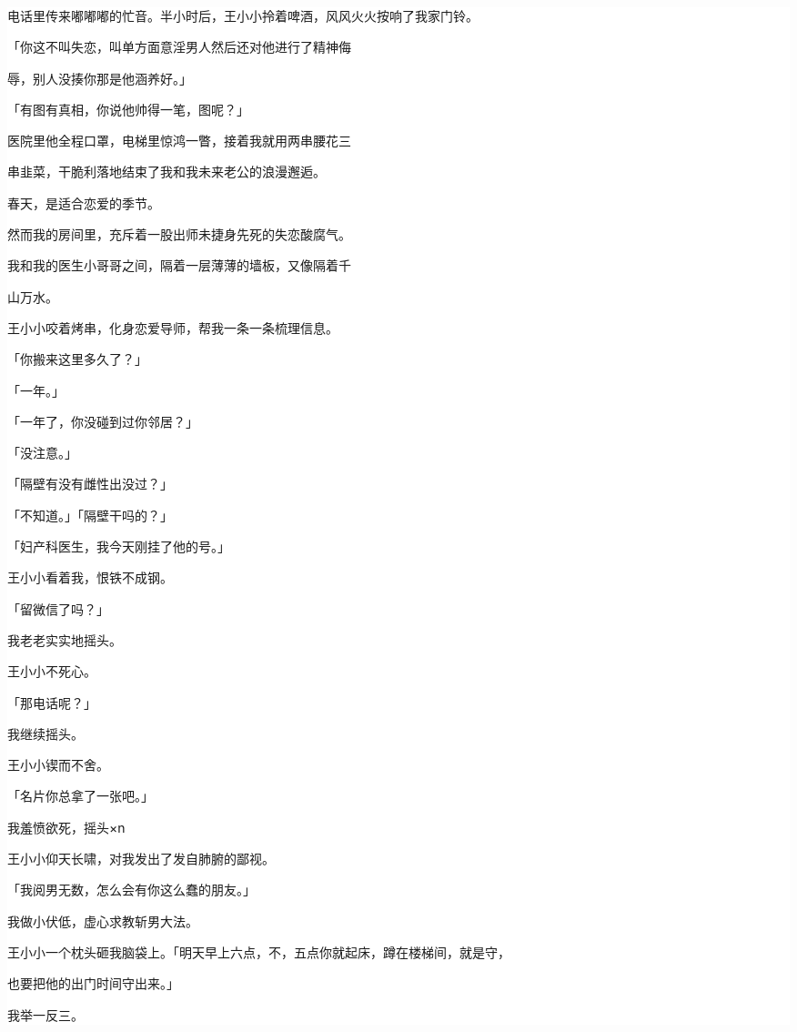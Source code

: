 电话里传来嘟嘟嘟的忙音。半小时后，王小小拎着啤酒，风风火火按响了我家门铃。

「你这不叫失恋，叫单方面意淫男人然后还对他进行了精神侮

辱，别人没揍你那是他涵养好。」

「有图有真相，你说他帅得一笔，图呢？」

医院里他全程口罩，电梯里惊鸿一瞥，接着我就用两串腰花三

串韭菜，干脆利落地结束了我和我未来老公的浪漫邂逅。

春天，是适合恋爱的季节。

然而我的房间里，充斥着一股出师未捷身先死的失恋酸腐气。

我和我的医生小哥哥之间，隔着一层薄薄的墙板，又像隔着千

山万水。

王小小咬着烤串，化身恋爱导师，帮我一条一条梳理信息。

「你搬来这里多久了？」

「一年。」

「一年了，你没碰到过你邻居？」

「没注意。」

「隔壁有没有雌性出没过？」

「不知道。」「隔壁干吗的？」

「妇产科医生，我今天刚挂了他的号。」

王小小看着我，恨铁不成钢。

「留微信了吗？」

我老老实实地摇头。

王小小不死心。

「那电话呢？」

我继续摇头。

王小小锲而不舍。

「名片你总拿了一张吧。」

我羞愤欲死，摇头×n

王小小仰天长啸，对我发出了发自肺腑的鄙视。

「我阅男无数，怎么会有你这么蠢的朋友。」

我做小伏低，虚心求教斩男大法。

王小小一个枕头砸我脑袋上。「明天早上六点，不，五点你就起床，蹲在楼梯间，就是守，

也要把他的出门时间守出来。」

我举一反三。
